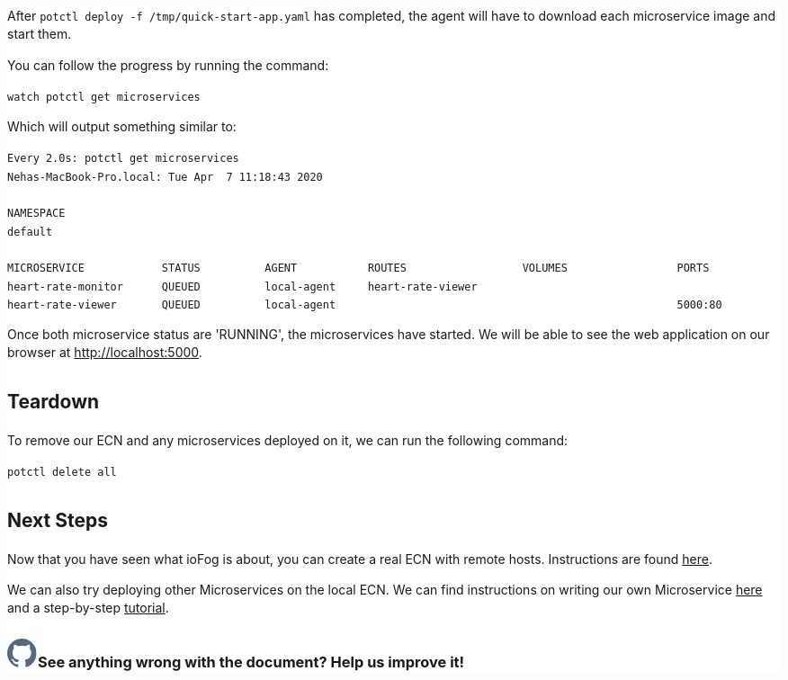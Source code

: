 After `potctl deploy -f /tmp/quick-start-app.yaml` has completed, the agent will have to download each microservice image and start them.

You can follow the progress by running the command:

```bash
watch potctl get microservices
```

Which will output something similar to:

```plain
Every 2.0s: potctl get microservices                                                                                                                     Nehas-MacBook-Pro.local: Tue Apr  7 11:18:43 2020

NAMESPACE
default

MICROSERVICE            STATUS          AGENT           ROUTES                  VOLUMES                 PORTS
heart-rate-monitor      QUEUED          local-agent     heart-rate-viewer
heart-rate-viewer       QUEUED          local-agent                                                     5000:80
```

Once both microservice status are 'RUNNING', the microservices have started. We will be able to see the web application on our browser at <a href="http://localhost:5000/" target="_blank">http://localhost:5000</a>.

## Teardown

To remove our ECN and any microservices deployed on it, we can run the following command:

```bash
potctl delete all
```

## Next Steps

Now that you have seen what ioFog is about, you can create a real ECN with remote hosts. Instructions are found [here](#/./ioFog_3.0/platform-deployment/introduction).

We can also try deploying other Microservices on the local ECN. We can find instructions on writing our own Microservice [here](#/./ioFog_3.0/developing-microservices/overview) and a step-by-step [tutorial](#/./ioFog_3.0/tutorial/introduction).

<aside class="notifications contribute">
  <h3><img src="/static/images/icos/ico-github.svg" alt=""/>See anything wrong with the document? Help us improve it!</h3>
  <a href="https://github.com/eclipse-iofog/iofog.org/edit/develop/content/docs/3.0/getting-started/quick-start-local.md"
    target="_blank">
    
  </a>
</aside>
